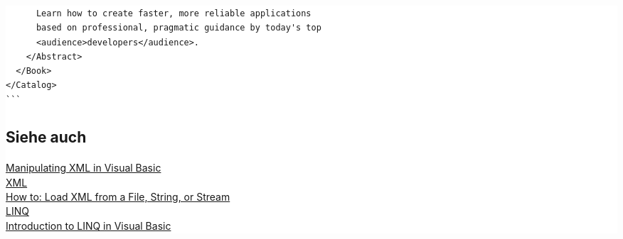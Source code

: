           Learn how to create faster, more reliable applications  
          based on professional, pragmatic guidance by today's top  
          <audience>developers</audience>.  
        </Abstract>  
      </Book>  
    </Catalog>  
    ```  
  
## Siehe auch  
 [Manipulating XML in Visual Basic](../../../../visual-basic/programming-guide/language-features/xml/manipulating-xml.md)   
 [XML](../../../../visual-basic/programming-guide/language-features/xml/index.md)   
 [How to: Load XML from a File, String, or Stream](../../../../visual-basic/programming-guide/language-features/xml/how-to-load-xml-from-a-file-string-or-stream.md)   
 [LINQ](../../../../visual-basic/programming-guide/language-features/linq/index.md)   
 [Introduction to LINQ in Visual Basic](../../../../visual-basic/programming-guide/language-features/linq/introduction-to-linq.md)